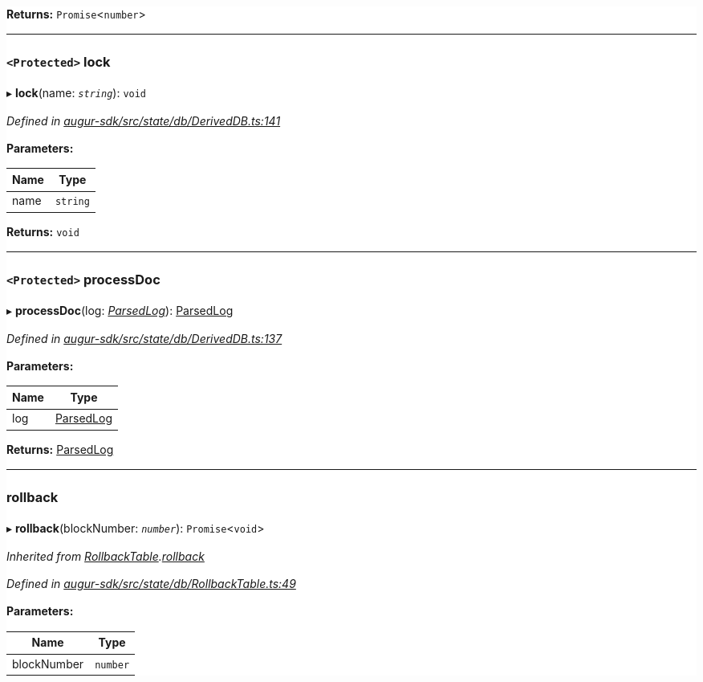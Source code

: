 **Returns:** `Promise`<`number`>

___
<a id="lock"></a>

### `<Protected>` lock

▸ **lock**(name: *`string`*): `void`

*Defined in [augur-sdk/src/state/db/DerivedDB.ts:141](https://github.com/AugurProject/augur/blob/0787bf1a23/packages/augur-sdk/src/state/db/DerivedDB.ts#L141)*

**Parameters:**

| Name | Type |
| ------ | ------ |
| name | `string` |

**Returns:** `void`

___
<a id="processdoc"></a>

### `<Protected>` processDoc

▸ **processDoc**(log: *[ParsedLog](api-interfaces-augur-types-types-logs-parsedlog.md)*): [ParsedLog](api-interfaces-augur-types-types-logs-parsedlog.md)

*Defined in [augur-sdk/src/state/db/DerivedDB.ts:137](https://github.com/AugurProject/augur/blob/0787bf1a23/packages/augur-sdk/src/state/db/DerivedDB.ts#L137)*

**Parameters:**

| Name | Type |
| ------ | ------ |
| log | [ParsedLog](api-interfaces-augur-types-types-logs-parsedlog.md) |

**Returns:** [ParsedLog](api-interfaces-augur-types-types-logs-parsedlog.md)

___
<a id="rollback"></a>

###  rollback

▸ **rollback**(blockNumber: *`number`*): `Promise`<`void`>

*Inherited from [RollbackTable](api-classes-augur-sdk-src-state-db-rollbacktable-rollbacktable.md).[rollback](api-classes-augur-sdk-src-state-db-rollbacktable-rollbacktable.md#rollback)*

*Defined in [augur-sdk/src/state/db/RollbackTable.ts:49](https://github.com/AugurProject/augur/blob/0787bf1a23/packages/augur-sdk/src/state/db/RollbackTable.ts#L49)*

**Parameters:**

| Name | Type |
| ------ | ------ |
| blockNumber | `number` |
